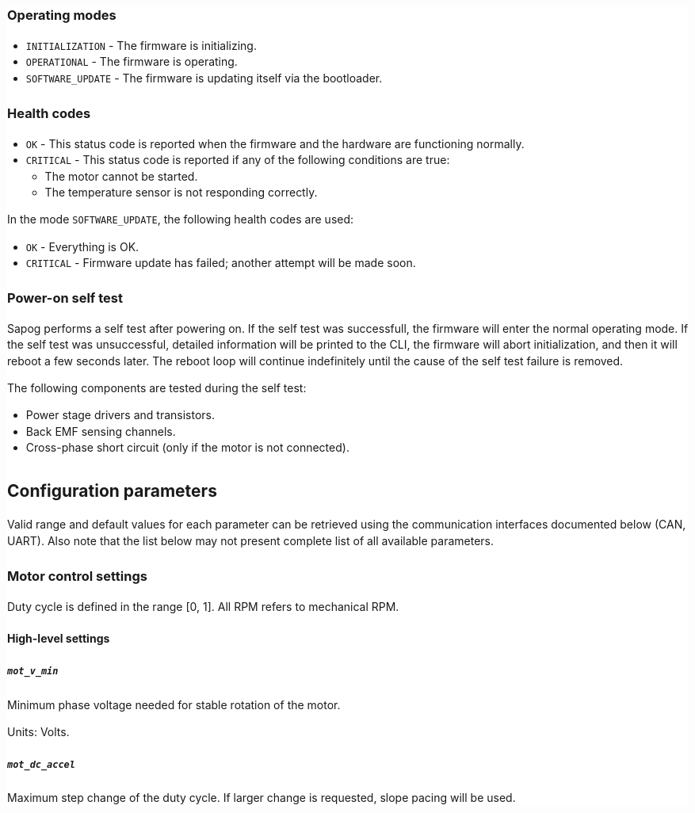 ### Operating modes

- `INITIALIZATION` - The firmware is initializing.
- `OPERATIONAL` - The firmware is operating.
- `SOFTWARE_UPDATE` - The firmware is updating itself via the bootloader.

### Health codes

- `OK` - This status code is reported when the firmware and the hardware are functioning normally.
- `CRITICAL` - This status code is reported if any of the following conditions are true:
    - The motor cannot be started.
    - The temperature sensor is not responding correctly.

In the mode `SOFTWARE_UPDATE`, the following health codes are used:

- `OK` - Everything is OK.
- `CRITICAL` - Firmware update has failed; another attempt will be made soon.

### Power-on self test

Sapog performs a self test after powering on.
If the self test was successfull, the firmware will enter the normal operating mode.
If the self test was unsuccessful, detailed information will be printed to the CLI,
the firmware will abort initialization, and then it will reboot a few seconds later.
The reboot loop will continue indefinitely until the cause of the self test failure is removed.

The following components are tested during the self test:

- Power stage drivers and transistors.
- Back EMF sensing channels.
- Cross-phase short circuit (only if the motor is not connected).

## Configuration parameters

Valid range and default values for each parameter can be retrieved using the communication interfaces
documented below (CAN, UART).
Also note that the list below may not present complete list of all available parameters.

### Motor control settings

Duty cycle is defined in the range [0, 1]. All RPM refers to mechanical RPM.

#### High-level settings

##### `mot_v_min`

Minimum phase voltage needed for stable rotation of the motor.

Units: Volts.

##### `mot_dc_accel`

Maximum step change of the duty cycle.
If larger change is requested, slope pacing will be used.
